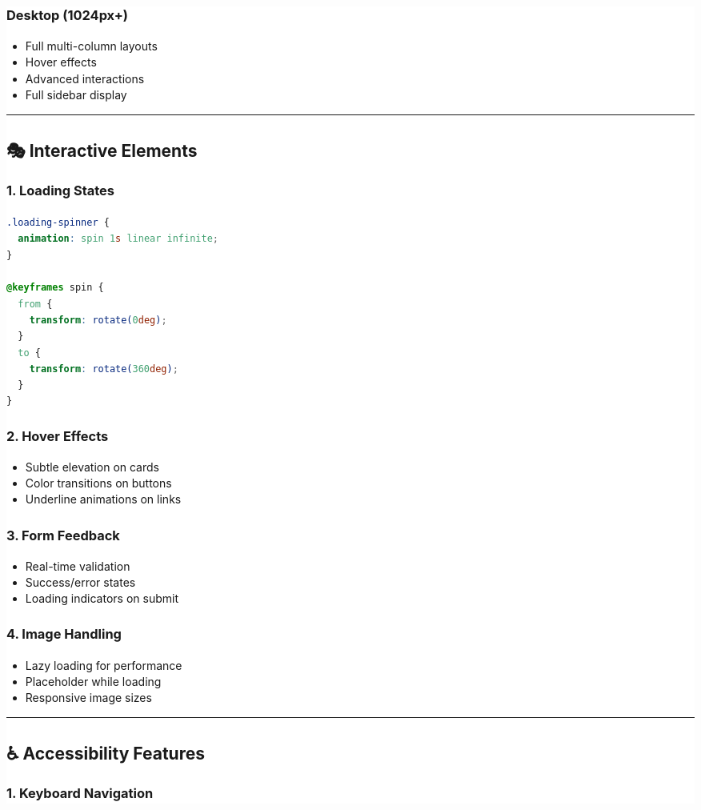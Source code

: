 ### Desktop (1024px+)

- Full multi-column layouts
- Hover effects
- Advanced interactions
- Full sidebar display

---

## 🎭 Interactive Elements

### 1. Loading States

```css
.loading-spinner {
  animation: spin 1s linear infinite;
}

@keyframes spin {
  from {
    transform: rotate(0deg);
  }
  to {
    transform: rotate(360deg);
  }
}
```

### 2. Hover Effects

- Subtle elevation on cards
- Color transitions on buttons
- Underline animations on links

### 3. Form Feedback

- Real-time validation
- Success/error states
- Loading indicators on submit

### 4. Image Handling

- Lazy loading for performance
- Placeholder while loading
- Responsive image sizes

---

## ♿ Accessibility Features

### 1. Keyboard Navigation
